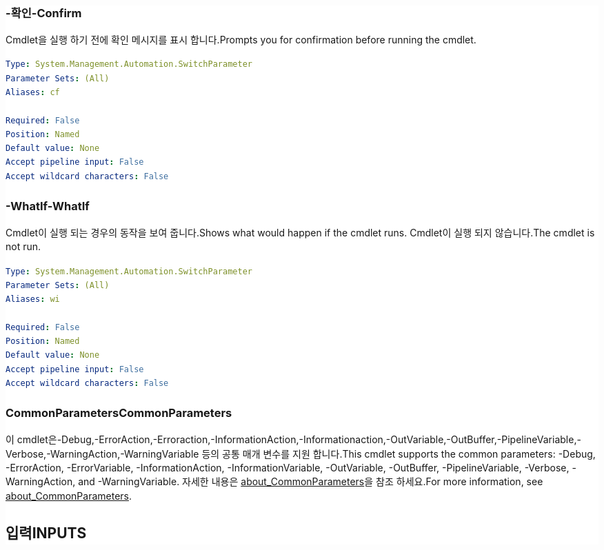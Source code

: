### <span data-ttu-id="b31fb-150">-확인</span><span class="sxs-lookup"><span data-stu-id="b31fb-150">-Confirm</span></span>
<span data-ttu-id="b31fb-151">Cmdlet을 실행 하기 전에 확인 메시지를 표시 합니다.</span><span class="sxs-lookup"><span data-stu-id="b31fb-151">Prompts you for confirmation before running the cmdlet.</span></span>

```yaml
Type: System.Management.Automation.SwitchParameter
Parameter Sets: (All)
Aliases: cf

Required: False
Position: Named
Default value: None
Accept pipeline input: False
Accept wildcard characters: False
```

### <span data-ttu-id="b31fb-152">-WhatIf</span><span class="sxs-lookup"><span data-stu-id="b31fb-152">-WhatIf</span></span>
<span data-ttu-id="b31fb-153">Cmdlet이 실행 되는 경우의 동작을 보여 줍니다.</span><span class="sxs-lookup"><span data-stu-id="b31fb-153">Shows what would happen if the cmdlet runs.</span></span>
<span data-ttu-id="b31fb-154">Cmdlet이 실행 되지 않습니다.</span><span class="sxs-lookup"><span data-stu-id="b31fb-154">The cmdlet is not run.</span></span>

```yaml
Type: System.Management.Automation.SwitchParameter
Parameter Sets: (All)
Aliases: wi

Required: False
Position: Named
Default value: None
Accept pipeline input: False
Accept wildcard characters: False
```

### <span data-ttu-id="b31fb-155">CommonParameters</span><span class="sxs-lookup"><span data-stu-id="b31fb-155">CommonParameters</span></span>
<span data-ttu-id="b31fb-156">이 cmdlet은-Debug,-ErrorAction,-Erroraction,-InformationAction,-Informationaction,-OutVariable,-OutBuffer,-PipelineVariable,-Verbose,-WarningAction,-WarningVariable 등의 공통 매개 변수를 지원 합니다.</span><span class="sxs-lookup"><span data-stu-id="b31fb-156">This cmdlet supports the common parameters: -Debug, -ErrorAction, -ErrorVariable, -InformationAction, -InformationVariable, -OutVariable, -OutBuffer, -PipelineVariable, -Verbose, -WarningAction, and -WarningVariable.</span></span> <span data-ttu-id="b31fb-157">자세한 내용은 [about_CommonParameters](http://go.microsoft.com/fwlink/?LinkID=113216)을 참조 하세요.</span><span class="sxs-lookup"><span data-stu-id="b31fb-157">For more information, see [about_CommonParameters](http://go.microsoft.com/fwlink/?LinkID=113216).</span></span>

## <span data-ttu-id="b31fb-158">입력</span><span class="sxs-lookup"><span data-stu-id="b31fb-158">INPUTS</span></span>
